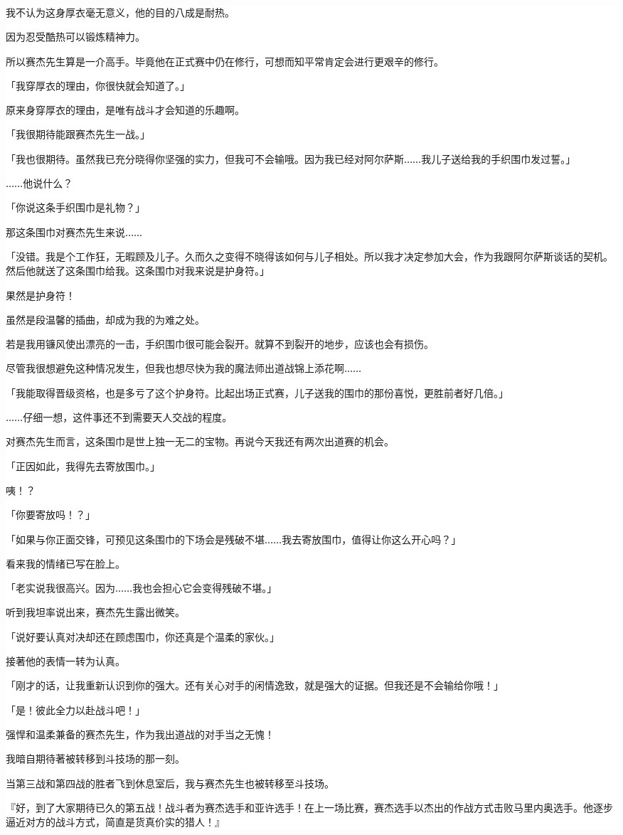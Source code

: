 我不认为这身厚衣毫无意义，他的目的八成是耐热。

因为忍受酷热可以锻炼精神力。

所以赛杰先生算是一介高手。毕竟他在正式赛中仍在修行，可想而知平常肯定会进行更艰辛的修行。

「我穿厚衣的理由，你很快就会知道了。」

原来身穿厚衣的理由，是唯有战斗才会知道的乐趣啊。

「我很期待能跟赛杰先生一战。」

「我也很期待。虽然我已充分晓得你坚强的实力，但我可不会输哦。因为我已经对阿尔萨斯……我儿子送给我的手织围巾发过誓。」

……他说什么？

「你说这条手织围巾是礼物？」

那这条围巾对赛杰先生来说……

「没错。我是个工作狂，无暇顾及儿子。久而久之变得不晓得该如何与儿子相处。所以我才决定参加大会，作为我跟阿尔萨斯谈话的契机。然后他就送了这条围巾给我。这条围巾对我来说是护身符。」

果然是护身符！

虽然是段温馨的插曲，却成为我的为难之处。

若是我用镰风使出漂亮的一击，手织围巾很可能会裂开。就算不到裂开的地步，应该也会有损伤。

尽管我很想避免这种情况发生，但我也想尽快为我的魔法师出道战锦上添花啊……

「我能取得晋级资格，也是多亏了这个护身符。比起出场正式赛，儿子送我的围巾的那份喜悦，更胜前者好几倍。」

……仔细一想，这件事还不到需要天人交战的程度。

对赛杰先生而言，这条围巾是世上独一无二的宝物。再说今天我还有两次出道赛的机会。

「正因如此，我得先去寄放围巾。」

咦！？

「你要寄放吗！？」

「如果与你正面交锋，可预见这条围巾的下场会是残破不堪……我去寄放围巾，值得让你这么开心吗？」

看来我的情绪已写在脸上。

「老实说我很高兴。因为……我也会担心它会变得残破不堪。」

听到我坦率说出来，赛杰先生露出微笑。

「说好要认真对决却还在顾虑围巾，你还真是个温柔的家伙。」

接著他的表情一转为认真。

「刚才的话，让我重新认识到你的强大。还有关心对手的闲情逸致，就是强大的证据。但我还是不会输给你哦！」

「是！彼此全力以赴战斗吧！」

强悍和温柔兼备的赛杰先生，作为我出道战的对手当之无愧！

我暗自期待著被转移到斗技场的那一刻。

当第三战和第四战的胜者飞到休息室后，我与赛杰先生也被转移至斗技场。

『好，到了大家期待已久的第五战！战斗者为赛杰选手和亚许选手！在上一场比赛，赛杰选手以杰出的作战方式击败马里内奥选手。他逐步逼近对方的战斗方式，简直是货真价实的猎人！』
